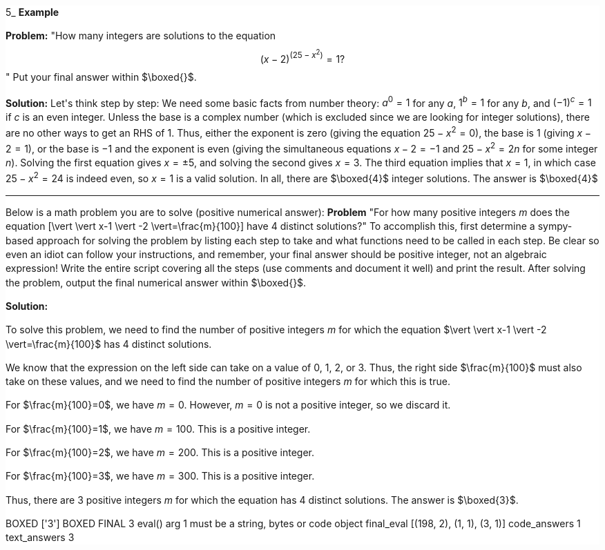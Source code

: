 5_
**Example**

**Problem:** 
"How many integers are solutions to the equation $$(x-2)^{(25-x^2)}=1?$$"
Put your final answer within $\boxed{}$.

**Solution:** 
Let's think step by step:
We need some basic facts from number theory: $a^0 = 1$ for any $a,$ $1^b = 1$ for any $b,$ and $(-1)^c = 1$ if $c$ is an even integer. Unless the base is a complex number (which is excluded since we are looking for integer solutions), there are no other ways to get an RHS of $1.$ Thus, either the exponent is zero $($giving the equation $25 - x^2 = 0),$ the base is $1$ $($giving $x -2 = 1),$ or the base is $-1$ and the exponent is even $($giving the simultaneous equations $x - 2 = -1$ and $25 - x^2 = 2n$ for some integer $n).$ Solving the first equation gives $x = \pm 5,$ and solving the second gives $x = 3.$ The third equation implies that $x = 1,$ in which case $25 - x^2 = 24$ is indeed even, so $x = 1$ is a valid solution. In all, there are $\boxed{4}$ integer solutions. The answer is $\boxed{4}$


---

Below is a math problem you are to solve (positive numerical answer):
**Problem**
"For how many positive integers $m$ does the equation \[\vert \vert x-1 \vert -2 \vert=\frac{m}{100}\] have $4$ distinct solutions?"
To accomplish this, first determine a sympy-based approach for solving the problem by listing each step to take and what functions need to be called in each step. Be clear so even an idiot can follow your instructions, and remember, your final answer should be positive integer, not an algebraic expression!
Write the entire script covering all the steps (use comments and document it well) and print the result. After solving the problem, output the final numerical answer within $\boxed{}$.

**Solution:** 


To solve this problem, we need to find the number of positive integers $m$ for which the equation $\vert \vert x-1 \vert -2 \vert=\frac{m}{100}$ has $4$ distinct solutions.

We know that the expression on the left side can take on a value of $0$, $1$, $2$, or $3$. Thus, the right side $\frac{m}{100}$ must also take on these values, and we need to find the number of positive integers $m$ for which this is true.

For $\frac{m}{100}=0$, we have $m=0$. However, $m=0$ is not a positive integer, so we discard it.

For $\frac{m}{100}=1$, we have $m=100$. This is a positive integer.

For $\frac{m}{100}=2$, we have $m=200$. This is a positive integer.

For $\frac{m}{100}=3$, we have $m=300$. This is a positive integer.

Thus, there are $3$ positive integers $m$ for which the equation has $4$ distinct solutions. The answer is $\boxed{3}$.

BOXED ['3']
BOXED FINAL 3
eval() arg 1 must be a string, bytes or code object final_eval
[(198, 2), (1, 1), (3, 1)]
code_answers 1 text_answers 3
